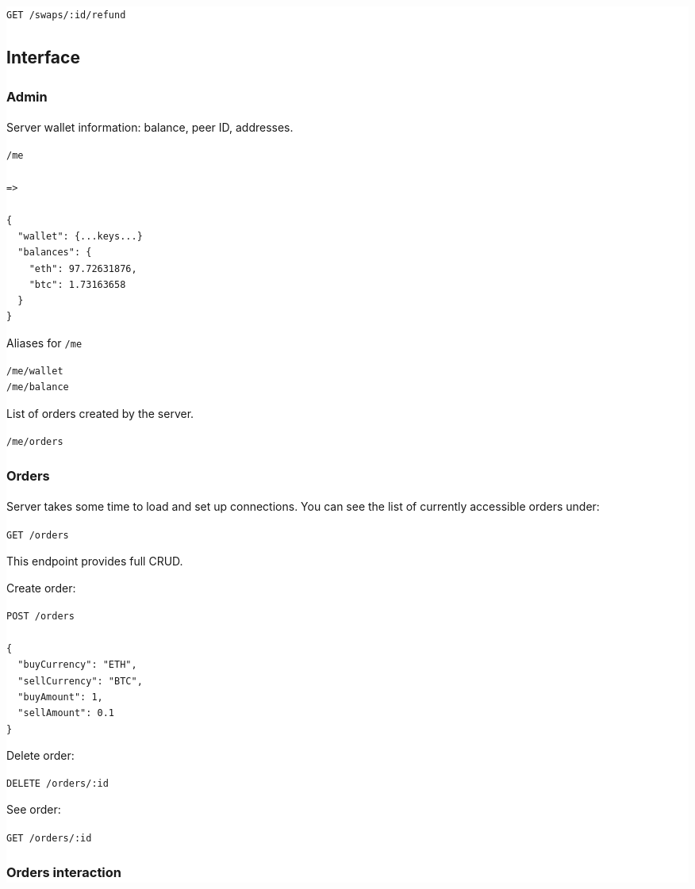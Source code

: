   `GET /swaps/:id/refund`

## Interface

### Admin

Server wallet information: balance, peer ID, addresses.

    /me

    =>

    {
      "wallet": {...keys...}
      "balances": {
        "eth": 97.72631876,
        "btc": 1.73163658
      }
    }

Aliases for `/me`

    /me/wallet
    /me/balance

List of orders created by the server.

    /me/orders

### Orders

Server takes some time to load and set up connections. You can see the list of currently accessible orders under:

    GET /orders

This endpoint provides full CRUD.

Create order:

    POST /orders

    {
      "buyCurrency": "ETH",
      "sellCurrency": "BTC",
      "buyAmount": 1,
      "sellAmount": 0.1
    }

Delete order:

    DELETE /orders/:id

See order:

    GET /orders/:id

### Orders interaction
